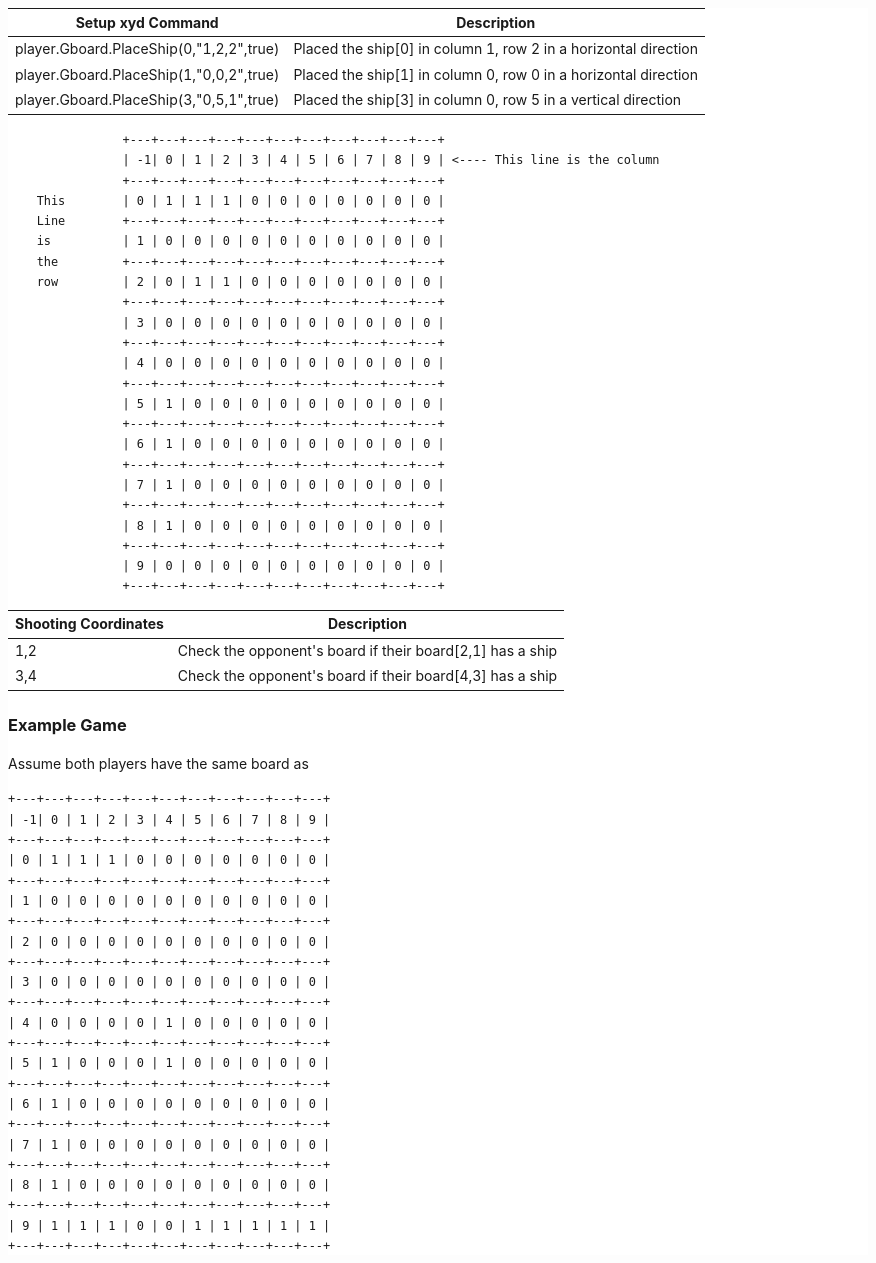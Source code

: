 |**Setup xyd Command**|**Description**
|--| -- |
|player.Gboard.PlaceShip(0,"1,2,2",true)| Placed the ship[0] in column 1, row 2 in a horizontal direction
|player.Gboard.PlaceShip(1,"0,0,2",true)| Placed the ship[1] in column 0, row 0 in a horizontal direction
|player.Gboard.PlaceShip(3,"0,5,1",true)| Placed the ship[3] in column 0, row 5 in a vertical direction
```
				+---+---+---+---+---+---+---+---+---+---+---+
				| -1| 0 | 1 | 2 | 3 | 4 | 5 | 6 | 7 | 8 | 9 | <---- This line is the column
				+---+---+---+---+---+---+---+---+---+---+---+
	This		| 0 | 1 | 1 | 1 | 0 | 0 | 0 | 0 | 0 | 0 | 0 |
	Line		+---+---+---+---+---+---+---+---+---+---+---+
	is  		| 1 | 0 | 0 | 0 | 0 | 0 | 0 | 0 | 0 | 0 | 0 |
	the 		+---+---+---+---+---+---+---+---+---+---+---+
	row 		| 2 | 0 | 1 | 1 | 0 | 0 | 0 | 0 | 0 | 0 | 0 |
				+---+---+---+---+---+---+---+---+---+---+---+
				| 3 | 0 | 0 | 0 | 0 | 0 | 0 | 0 | 0 | 0 | 0 |
				+---+---+---+---+---+---+---+---+---+---+---+
				| 4 | 0 | 0 | 0 | 0 | 0 | 0 | 0 | 0 | 0 | 0 |
				+---+---+---+---+---+---+---+---+---+---+---+
				| 5 | 1 | 0 | 0 | 0 | 0 | 0 | 0 | 0 | 0 | 0 |
				+---+---+---+---+---+---+---+---+---+---+---+
				| 6 | 1 | 0 | 0 | 0 | 0 | 0 | 0 | 0 | 0 | 0 |
				+---+---+---+---+---+---+---+---+---+---+---+
				| 7 | 1 | 0 | 0 | 0 | 0 | 0 | 0 | 0 | 0 | 0 |
				+---+---+---+---+---+---+---+---+---+---+---+
				| 8 | 1 | 0 | 0 | 0 | 0 | 0 | 0 | 0 | 0 | 0 |
				+---+---+---+---+---+---+---+---+---+---+---+
				| 9 | 0 | 0 | 0 | 0 | 0 | 0 | 0 | 0 | 0 | 0 |
				+---+---+---+---+---+---+---+---+---+---+---+
```

**Shooting Coordinates** | **Description**
--|--
1,2| Check the opponent's board if their board[2,1] has a ship
3,4| Check the opponent's board if their board[4,3] has a ship

### Example Game
Assume both players have the same board as 
```
+---+---+---+---+---+---+---+---+---+---+---+
| -1| 0 | 1 | 2 | 3 | 4 | 5 | 6 | 7 | 8 | 9 |
+---+---+---+---+---+---+---+---+---+---+---+
| 0 | 1 | 1 | 1 | 0 | 0 | 0 | 0 | 0 | 0 | 0 |
+---+---+---+---+---+---+---+---+---+---+---+
| 1 | 0 | 0 | 0 | 0 | 0 | 0 | 0 | 0 | 0 | 0 |
+---+---+---+---+---+---+---+---+---+---+---+
| 2 | 0 | 0 | 0 | 0 | 0 | 0 | 0 | 0 | 0 | 0 |
+---+---+---+---+---+---+---+---+---+---+---+
| 3 | 0 | 0 | 0 | 0 | 0 | 0 | 0 | 0 | 0 | 0 |
+---+---+---+---+---+---+---+---+---+---+---+
| 4 | 0 | 0 | 0 | 0 | 1 | 0 | 0 | 0 | 0 | 0 |
+---+---+---+---+---+---+---+---+---+---+---+
| 5 | 1 | 0 | 0 | 0 | 1 | 0 | 0 | 0 | 0 | 0 |
+---+---+---+---+---+---+---+---+---+---+---+
| 6 | 1 | 0 | 0 | 0 | 0 | 0 | 0 | 0 | 0 | 0 |
+---+---+---+---+---+---+---+---+---+---+---+
| 7 | 1 | 0 | 0 | 0 | 0 | 0 | 0 | 0 | 0 | 0 |
+---+---+---+---+---+---+---+---+---+---+---+
| 8 | 1 | 0 | 0 | 0 | 0 | 0 | 0 | 0 | 0 | 0 |
+---+---+---+---+---+---+---+---+---+---+---+
| 9 | 1 | 1 | 1 | 0 | 0 | 1 | 1 | 1 | 1 | 1 |
+---+---+---+---+---+---+---+---+---+---+---+
```